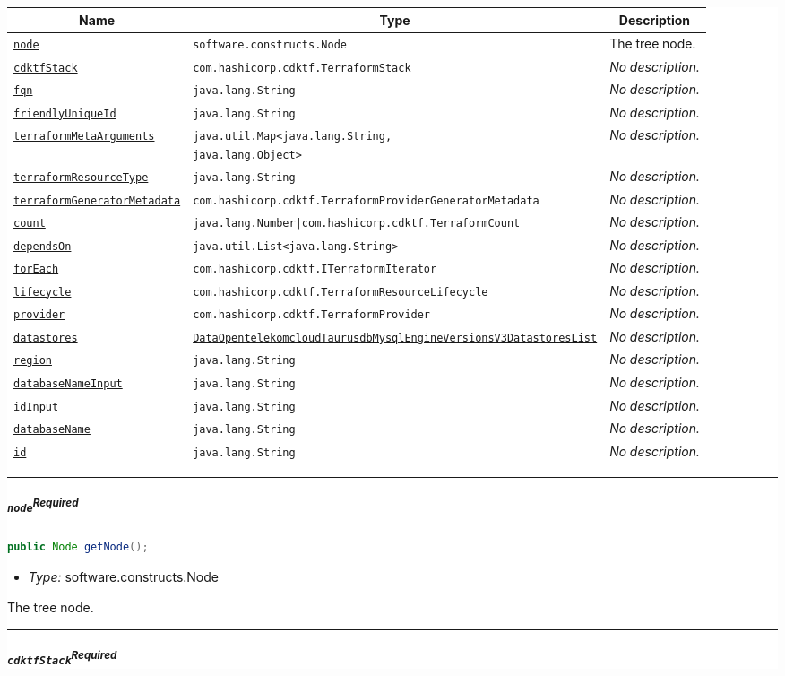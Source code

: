 | **Name** | **Type** | **Description** |
| --- | --- | --- |
| <code><a href="#@cdktf/provider-opentelekomcloud.dataOpentelekomcloudTaurusdbMysqlEngineVersionsV3.DataOpentelekomcloudTaurusdbMysqlEngineVersionsV3.property.node">node</a></code> | <code>software.constructs.Node</code> | The tree node. |
| <code><a href="#@cdktf/provider-opentelekomcloud.dataOpentelekomcloudTaurusdbMysqlEngineVersionsV3.DataOpentelekomcloudTaurusdbMysqlEngineVersionsV3.property.cdktfStack">cdktfStack</a></code> | <code>com.hashicorp.cdktf.TerraformStack</code> | *No description.* |
| <code><a href="#@cdktf/provider-opentelekomcloud.dataOpentelekomcloudTaurusdbMysqlEngineVersionsV3.DataOpentelekomcloudTaurusdbMysqlEngineVersionsV3.property.fqn">fqn</a></code> | <code>java.lang.String</code> | *No description.* |
| <code><a href="#@cdktf/provider-opentelekomcloud.dataOpentelekomcloudTaurusdbMysqlEngineVersionsV3.DataOpentelekomcloudTaurusdbMysqlEngineVersionsV3.property.friendlyUniqueId">friendlyUniqueId</a></code> | <code>java.lang.String</code> | *No description.* |
| <code><a href="#@cdktf/provider-opentelekomcloud.dataOpentelekomcloudTaurusdbMysqlEngineVersionsV3.DataOpentelekomcloudTaurusdbMysqlEngineVersionsV3.property.terraformMetaArguments">terraformMetaArguments</a></code> | <code>java.util.Map<java.lang.String, java.lang.Object></code> | *No description.* |
| <code><a href="#@cdktf/provider-opentelekomcloud.dataOpentelekomcloudTaurusdbMysqlEngineVersionsV3.DataOpentelekomcloudTaurusdbMysqlEngineVersionsV3.property.terraformResourceType">terraformResourceType</a></code> | <code>java.lang.String</code> | *No description.* |
| <code><a href="#@cdktf/provider-opentelekomcloud.dataOpentelekomcloudTaurusdbMysqlEngineVersionsV3.DataOpentelekomcloudTaurusdbMysqlEngineVersionsV3.property.terraformGeneratorMetadata">terraformGeneratorMetadata</a></code> | <code>com.hashicorp.cdktf.TerraformProviderGeneratorMetadata</code> | *No description.* |
| <code><a href="#@cdktf/provider-opentelekomcloud.dataOpentelekomcloudTaurusdbMysqlEngineVersionsV3.DataOpentelekomcloudTaurusdbMysqlEngineVersionsV3.property.count">count</a></code> | <code>java.lang.Number\|com.hashicorp.cdktf.TerraformCount</code> | *No description.* |
| <code><a href="#@cdktf/provider-opentelekomcloud.dataOpentelekomcloudTaurusdbMysqlEngineVersionsV3.DataOpentelekomcloudTaurusdbMysqlEngineVersionsV3.property.dependsOn">dependsOn</a></code> | <code>java.util.List<java.lang.String></code> | *No description.* |
| <code><a href="#@cdktf/provider-opentelekomcloud.dataOpentelekomcloudTaurusdbMysqlEngineVersionsV3.DataOpentelekomcloudTaurusdbMysqlEngineVersionsV3.property.forEach">forEach</a></code> | <code>com.hashicorp.cdktf.ITerraformIterator</code> | *No description.* |
| <code><a href="#@cdktf/provider-opentelekomcloud.dataOpentelekomcloudTaurusdbMysqlEngineVersionsV3.DataOpentelekomcloudTaurusdbMysqlEngineVersionsV3.property.lifecycle">lifecycle</a></code> | <code>com.hashicorp.cdktf.TerraformResourceLifecycle</code> | *No description.* |
| <code><a href="#@cdktf/provider-opentelekomcloud.dataOpentelekomcloudTaurusdbMysqlEngineVersionsV3.DataOpentelekomcloudTaurusdbMysqlEngineVersionsV3.property.provider">provider</a></code> | <code>com.hashicorp.cdktf.TerraformProvider</code> | *No description.* |
| <code><a href="#@cdktf/provider-opentelekomcloud.dataOpentelekomcloudTaurusdbMysqlEngineVersionsV3.DataOpentelekomcloudTaurusdbMysqlEngineVersionsV3.property.datastores">datastores</a></code> | <code><a href="#@cdktf/provider-opentelekomcloud.dataOpentelekomcloudTaurusdbMysqlEngineVersionsV3.DataOpentelekomcloudTaurusdbMysqlEngineVersionsV3DatastoresList">DataOpentelekomcloudTaurusdbMysqlEngineVersionsV3DatastoresList</a></code> | *No description.* |
| <code><a href="#@cdktf/provider-opentelekomcloud.dataOpentelekomcloudTaurusdbMysqlEngineVersionsV3.DataOpentelekomcloudTaurusdbMysqlEngineVersionsV3.property.region">region</a></code> | <code>java.lang.String</code> | *No description.* |
| <code><a href="#@cdktf/provider-opentelekomcloud.dataOpentelekomcloudTaurusdbMysqlEngineVersionsV3.DataOpentelekomcloudTaurusdbMysqlEngineVersionsV3.property.databaseNameInput">databaseNameInput</a></code> | <code>java.lang.String</code> | *No description.* |
| <code><a href="#@cdktf/provider-opentelekomcloud.dataOpentelekomcloudTaurusdbMysqlEngineVersionsV3.DataOpentelekomcloudTaurusdbMysqlEngineVersionsV3.property.idInput">idInput</a></code> | <code>java.lang.String</code> | *No description.* |
| <code><a href="#@cdktf/provider-opentelekomcloud.dataOpentelekomcloudTaurusdbMysqlEngineVersionsV3.DataOpentelekomcloudTaurusdbMysqlEngineVersionsV3.property.databaseName">databaseName</a></code> | <code>java.lang.String</code> | *No description.* |
| <code><a href="#@cdktf/provider-opentelekomcloud.dataOpentelekomcloudTaurusdbMysqlEngineVersionsV3.DataOpentelekomcloudTaurusdbMysqlEngineVersionsV3.property.id">id</a></code> | <code>java.lang.String</code> | *No description.* |

---

##### `node`<sup>Required</sup> <a name="node" id="@cdktf/provider-opentelekomcloud.dataOpentelekomcloudTaurusdbMysqlEngineVersionsV3.DataOpentelekomcloudTaurusdbMysqlEngineVersionsV3.property.node"></a>

```java
public Node getNode();
```

- *Type:* software.constructs.Node

The tree node.

---

##### `cdktfStack`<sup>Required</sup> <a name="cdktfStack" id="@cdktf/provider-opentelekomcloud.dataOpentelekomcloudTaurusdbMysqlEngineVersionsV3.DataOpentelekomcloudTaurusdbMysqlEngineVersionsV3.property.cdktfStack"></a>
